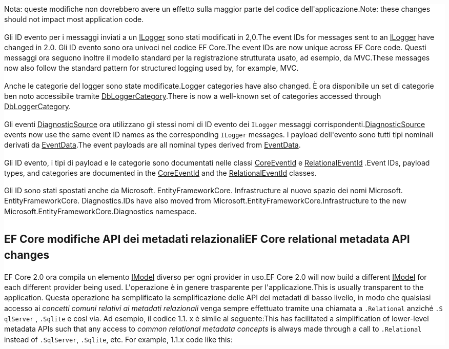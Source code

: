 <span data-ttu-id="661a4-159">Nota: queste modifiche non dovrebbero avere un effetto sulla maggior parte del codice dell'applicazione.</span><span class="sxs-lookup"><span data-stu-id="661a4-159">Note: these changes should not impact most application code.</span></span>

<span data-ttu-id="661a4-160">Gli ID evento per i messaggi inviati a un [ILogger](/dotnet/api/microsoft.extensions.logging.ilogger) sono stati modificati in 2,0.</span><span class="sxs-lookup"><span data-stu-id="661a4-160">The event IDs for messages sent to an [ILogger](/dotnet/api/microsoft.extensions.logging.ilogger) have changed in 2.0.</span></span> <span data-ttu-id="661a4-161">Gli ID evento sono ora univoci nel codice EF Core.</span><span class="sxs-lookup"><span data-stu-id="661a4-161">The event IDs are now unique across EF Core code.</span></span> <span data-ttu-id="661a4-162">Questi messaggi ora seguono inoltre il modello standard per la registrazione strutturata usato, ad esempio, da MVC.</span><span class="sxs-lookup"><span data-stu-id="661a4-162">These messages now also follow the standard pattern for structured logging used by, for example, MVC.</span></span>

<span data-ttu-id="661a4-163">Anche le categorie del logger sono state modificate.</span><span class="sxs-lookup"><span data-stu-id="661a4-163">Logger categories have also changed.</span></span> <span data-ttu-id="661a4-164">È ora disponibile un set di categorie ben noto accessibile tramite [DbLoggerCategory](https://github.com/aspnet/EntityFrameworkCore/blob/rel/2.0.0/src/EFCore/DbLoggerCategory.cs).</span><span class="sxs-lookup"><span data-stu-id="661a4-164">There is now a well-known set of categories accessed through [DbLoggerCategory](https://github.com/aspnet/EntityFrameworkCore/blob/rel/2.0.0/src/EFCore/DbLoggerCategory.cs).</span></span>

<span data-ttu-id="661a4-165">Gli eventi [DiagnosticSource](https://github.com/dotnet/corefx/blob/master/src/System.Diagnostics.DiagnosticSource/src/DiagnosticSourceUsersGuide.md) ora utilizzano gli stessi nomi di ID evento dei `ILogger` messaggi corrispondenti.</span><span class="sxs-lookup"><span data-stu-id="661a4-165">[DiagnosticSource](https://github.com/dotnet/corefx/blob/master/src/System.Diagnostics.DiagnosticSource/src/DiagnosticSourceUsersGuide.md) events now use the same event ID names as the corresponding `ILogger` messages.</span></span> <span data-ttu-id="661a4-166">I payload dell'evento sono tutti tipi nominali derivati da [EventData](/dotnet/api/microsoft.entityframeworkcore.diagnostics.eventdata).</span><span class="sxs-lookup"><span data-stu-id="661a4-166">The event payloads are all nominal types derived from [EventData](/dotnet/api/microsoft.entityframeworkcore.diagnostics.eventdata).</span></span>

<span data-ttu-id="661a4-167">Gli ID evento, i tipi di payload e le categorie sono documentati nelle classi [CoreEventId](/dotnet/api/microsoft.entityframeworkcore.diagnostics.coreeventid) e [RelationalEventId](/dotnet/api/microsoft.entityframeworkcore.diagnostics.relationaleventid) .</span><span class="sxs-lookup"><span data-stu-id="661a4-167">Event IDs, payload types, and categories are documented in the [CoreEventId](/dotnet/api/microsoft.entityframeworkcore.diagnostics.coreeventid) and the [RelationalEventId](/dotnet/api/microsoft.entityframeworkcore.diagnostics.relationaleventid) classes.</span></span>

<span data-ttu-id="661a4-168">Gli ID sono stati spostati anche da Microsoft. EntityFrameworkCore. Infrastructure al nuovo spazio dei nomi Microsoft. EntityFrameworkCore. Diagnostics.</span><span class="sxs-lookup"><span data-stu-id="661a4-168">IDs have also moved from Microsoft.EntityFrameworkCore.Infrastructure to the new Microsoft.EntityFrameworkCore.Diagnostics namespace.</span></span>

## <a name="ef-core-relational-metadata-api-changes"></a><span data-ttu-id="661a4-169">EF Core modifiche API dei metadati relazionali</span><span class="sxs-lookup"><span data-stu-id="661a4-169">EF Core relational metadata API changes</span></span>

<span data-ttu-id="661a4-170">EF Core 2.0 ora compila un elemento [IModel](/dotnet/api/microsoft.entityframeworkcore.metadata.imodel) diverso per ogni provider in uso.</span><span class="sxs-lookup"><span data-stu-id="661a4-170">EF Core 2.0 will now build a different [IModel](/dotnet/api/microsoft.entityframeworkcore.metadata.imodel) for each different provider being used.</span></span> <span data-ttu-id="661a4-171">L'operazione è in genere trasparente per l'applicazione.</span><span class="sxs-lookup"><span data-stu-id="661a4-171">This is usually transparent to the application.</span></span> <span data-ttu-id="661a4-172">Questa operazione ha semplificato la semplificazione delle API dei metadati di basso livello, in modo che qualsiasi accesso ai _concetti comuni relativi ai metadati relazionali_ venga sempre effettuato tramite una chiamata a `.Relational` anziché `.SqlServer` , `.Sqlite` e così via. Ad esempio, il codice 1.1. x è simile al seguente:</span><span class="sxs-lookup"><span data-stu-id="661a4-172">This has facilitated a simplification of lower-level metadata APIs such that any access to _common relational metadata concepts_ is always made through a call to `.Relational` instead of `.SqlServer`, `.Sqlite`, etc. For example, 1.1.x code like this:</span></span>
